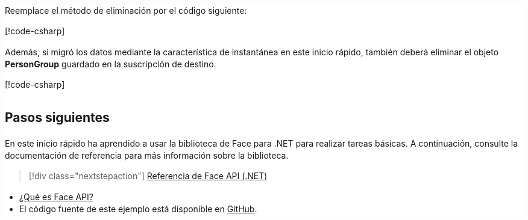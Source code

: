 Reemplace el método de eliminación por el código siguiente:

[!code-csharp[](~/cognitive-services-dotnet-sdk-samples/documentation-samples/quickstarts/Face/Program.cs?name=snippet_deletepersongroup)]

Además, si migró los datos mediante la característica de instantánea en este inicio rápido, también deberá eliminar el objeto **PersonGroup** guardado en la suscripción de destino.

[!code-csharp[](~/cognitive-services-dotnet-sdk-samples/documentation-samples/quickstarts/Face/Program.cs?name=snippet_target_persongroup_delete)]

## <a name="next-steps"></a>Pasos siguientes

En este inicio rápido ha aprendido a usar la biblioteca de Face para .NET para realizar tareas básicas. A continuación, consulte la documentación de referencia para más información sobre la biblioteca.

> [!div class="nextstepaction"]
> [Referencia de Face API (.NET)](https://docs.microsoft.com/dotnet/api/overview/azure/cognitiveservices/client/faceapi?view=azure-dotnet)

* [¿Qué es Face API?](../overview.md)
* El código fuente de este ejemplo está disponible en [GitHub](https://github.com/Azure-Samples/cognitive-services-dotnet-sdk-samples/blob/master/documentation-samples/quickstarts/Face/Program.cs).